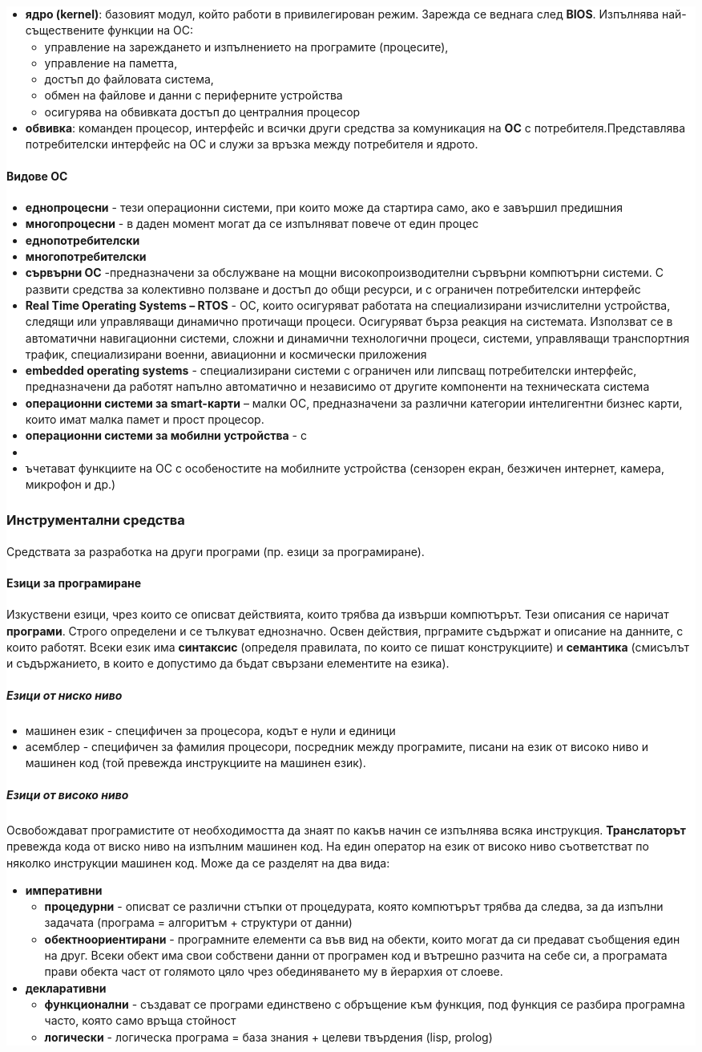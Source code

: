 - **ядро (kernel)**: базовият модул, който работи в привилегирован режим. Зарежда се веднага след **BIOS**. Изпълнява най-съществените функции на ОС:
	- управление на зареждането и изпълнението на програмите (процесите),
	- управление на паметта, 
	- достъп до файловата система, 
	- обмен на файлове и данни с периферните устройства
	- осигурява на обвивката достъп до централния процесор
- **обвивка**: команден процесор, интерфейс и всички други средства за комуникация на **ОС** с потребителя.Представлява потребителски интерфейс на ОС и служи за връзка между потребителя и ядрото. 

#### Видове ОС
- **еднопроцесни** - тези операционни системи, при които може да стартира само, ако е завършил предишния 
- **многопроцесни** - в даден момент могат да се изпълняват повече от един процес
- **еднопотребителски**
- **многопотребителски**
- **сървърни ОС** -предназначени за обслужване на мощни високопроизводителни сървърни компютърни системи. С развити средства за колективно ползване и достъп до общи ресурси, и с ограничен потребителски интерфейс
- **Real Time Operating Systems – RTOS** - ОС, които осигуряват работата на специализирани изчислителни устройства, следящи или управляващи динамично протичащи процеси. Осигуряват бърза реакция на системата. Използват се  в автоматични навигационни системи, сложни и динамични технологични процеси, системи, управляващи транспортния трафик, специализирани военни, авиационни и космически приложения
-  **embedded operating systems** - специализирани системи с ограничен или липсващ потребителски интерфейс, предназначени да работят напълно автоматично и независимо от другите компоненти на техническата система
- **oперационни системи за smart-карти** – малки ОС, предназначени за различни категории интелигентни бизнес карти, които имат малка памет и прост процесор.
- **операционни системи за мобилни устройства** - с
- 
- ъчетават функциите на ОС с особеностите на мобилните устройства (сензорен екран, безжичен интернет, камера, микрофон и др.)


### Инструментални средства

Средствата за разработка на други програми (пр. езици за програмиране).

#### Езици за програмиране

Изкуствени езици, чрез които се описват действията, които трябва да извърши компютърът. Тези описания се наричат **програми**. Строго определени и се тълкуват еднозначно. Освен действия, прграмите съдържат и описание на данните, с които работят. Всеки език има **синтаксис** (определя правилата, по които се пишат конструкциите) и **семантика** (смисълът и съдържанието, в които е допустимо да бъдат свързани елементите на езика).  

##### Езици от ниско ниво
- машинен език - специфичен за процесора, кодът е нули и единици
- асемблер - специфичен за фамилия процесори, посредник между програмите, писани на език от високо ниво и машинен код (той превежда инструкциите на машинен език). 

##### Езици от високо ниво
Освобождават програмистите от необходимостта да знаят по какъв начин се изпълнява всяка инструкция. **Транслаторът** превежда кода от виско ниво на изпълним машинен код. На един оператор на език от високо ниво съответстват по няколко инструкции машинен код. Може да се разделят на два вида:
- **императивни**
	- **процедурни** - описват се различни стъпки от процедурата, която компютърът трябва да следва, за да изпълни задачата (програма = алгоритъм + структури от данни)
	- **обектноориентирани** - програмните елементи са във вид на обекти, които могат да си предават съобщения един на друг. Всеки обект има свои собствени данни от програмен код и вътрешно разчита на себе си, а програмата прави обекта част от  голямото цяло чрез обединяването му в йерархия от слоеве.
- **декларативни**
	- **функционални** - създават се програми единствено с обръщение към функция, под функция се разбира програмна часто, която само връща стойност
	- **логически** - логическа програма = база знания + целеви твърдения (lisp, prolog)